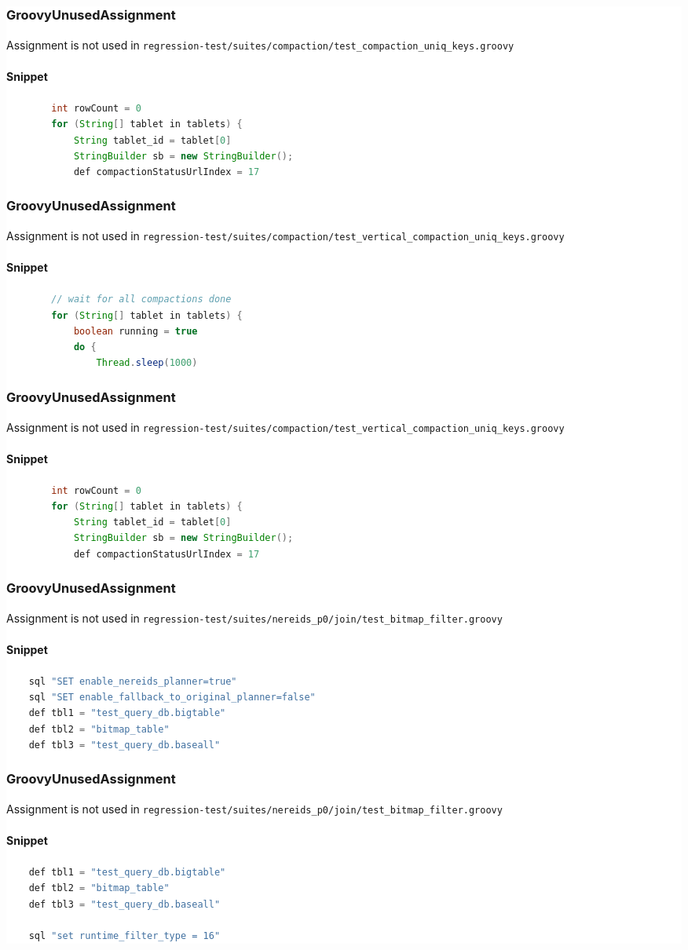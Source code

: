 ### GroovyUnusedAssignment
Assignment is not used
in `regression-test/suites/compaction/test_compaction_uniq_keys.groovy`
#### Snippet
```java
        int rowCount = 0
        for (String[] tablet in tablets) {
            String tablet_id = tablet[0]
            StringBuilder sb = new StringBuilder();
            def compactionStatusUrlIndex = 17
```

### GroovyUnusedAssignment
Assignment is not used
in `regression-test/suites/compaction/test_vertical_compaction_uniq_keys.groovy`
#### Snippet
```java
        // wait for all compactions done
        for (String[] tablet in tablets) {
            boolean running = true
            do {
                Thread.sleep(1000)
```

### GroovyUnusedAssignment
Assignment is not used
in `regression-test/suites/compaction/test_vertical_compaction_uniq_keys.groovy`
#### Snippet
```java
        int rowCount = 0
        for (String[] tablet in tablets) {
            String tablet_id = tablet[0]
            StringBuilder sb = new StringBuilder();
            def compactionStatusUrlIndex = 17
```

### GroovyUnusedAssignment
Assignment is not used
in `regression-test/suites/nereids_p0/join/test_bitmap_filter.groovy`
#### Snippet
```java
    sql "SET enable_nereids_planner=true"
    sql "SET enable_fallback_to_original_planner=false"
    def tbl1 = "test_query_db.bigtable"
    def tbl2 = "bitmap_table"
    def tbl3 = "test_query_db.baseall"
```

### GroovyUnusedAssignment
Assignment is not used
in `regression-test/suites/nereids_p0/join/test_bitmap_filter.groovy`
#### Snippet
```java
    def tbl1 = "test_query_db.bigtable"
    def tbl2 = "bitmap_table"
    def tbl3 = "test_query_db.baseall"

    sql "set runtime_filter_type = 16"
```
